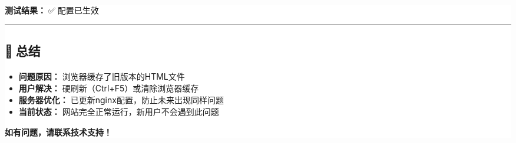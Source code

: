 **测试结果：** ✅ 配置已生效

---

## 🎉 总结

- **问题原因：** 浏览器缓存了旧版本的HTML文件
- **用户解决：** 硬刷新（Ctrl+F5）或清除浏览器缓存
- **服务器优化：** 已更新nginx配置，防止未来出现同样问题
- **当前状态：** 网站完全正常运行，新用户不会遇到此问题

**如有问题，请联系技术支持！**

